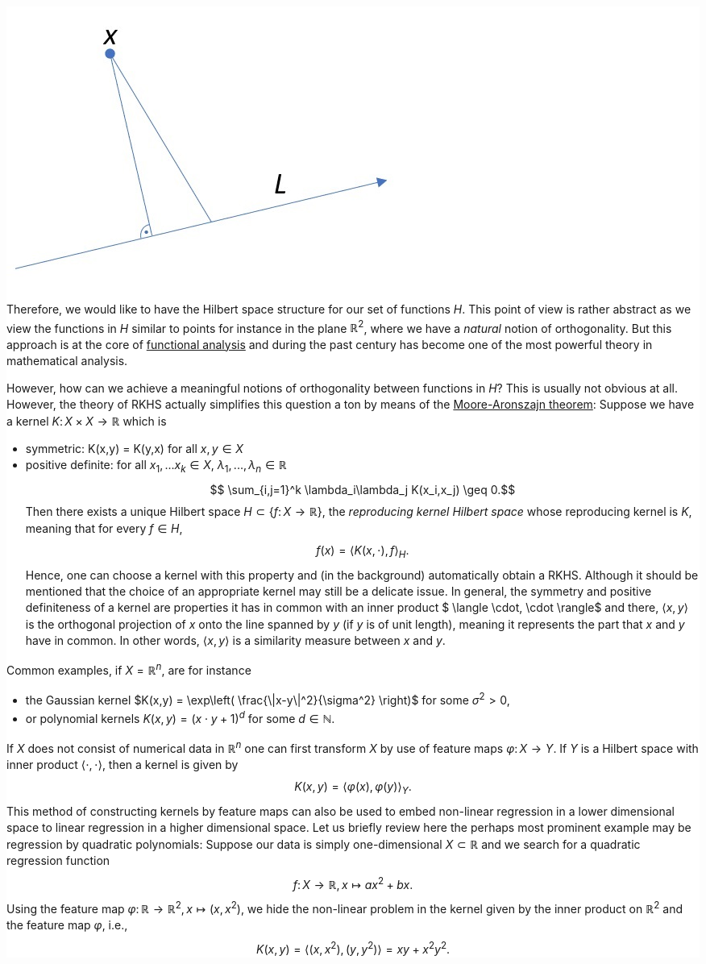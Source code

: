 ![image](minimize.jpg "The least distance between $x$ and the line segment $L$ is given by the length of the line segment through $x$ and $L$ which is perpendicular to $L$.")

Therefore, we would like to have the Hilbert space structure for our set of functions $H$. This point of view is rather abstract as we view the functions in $H$ similar to points for instance in the plane $\mathbb{R}^2$, where we have a *natural* notion of orthogonality. But this approach is at the core of [functional analysis](https://en.wikipedia.org/wiki/Functional_analysis) and during the past century has become one of the most powerful theory in mathematical analysis.

However, how can we achieve a meaningful notions of orthogonality between functions in $H$? This is usually not obvious at all. However, the theory of RKHS actually simplifies this question a ton by means of the [Moore-Aronszajn theorem](https://en.wikipedia.org/wiki/Reproducing_kernel_Hilbert_space#Moore%E2%80%93Aronszajn_theorem):
Suppose we have a kernel $K\colon X \times X \to \mathbb{R}$ which is 
- symmetric: K(x,y) = K(y,x) for all $x,y \in X$
- positive definite: for all $x_1,...x_k \in X$, $\lambda_1,...,\lambda_n \in \mathbb{R}$
$$ \sum_{i,j=1}^k \lambda_i\lambda_j K(x_i,x_j) \geq 0.$$
Then there exists a unique Hilbert space $H \subset \lbrace f \colon X \to \mathbb{R}\rbrace$, the *reproducing kernel Hilbert space* whose reproducing kernel is $K$, meaning that for every $f \in H$,
$$ f(x) = \langle K(x,\cdot), f \rangle_H.$$
Hence, one can choose a kernel with this property and (in the background) automatically obtain a RKHS. Although it should be mentioned that the choice of an appropriate kernel may still be a delicate issue. In general, the symmetry and positive definiteness of a kernel are properties it has in common with an inner product $ \langle \cdot, \cdot \rangle$ and there, $\langle x,y \rangle$
is the orthogonal projection of $x$ onto the line spanned by $y$ (if $y$ is of unit length), meaning it represents the part that $x$ and $y$ have in common. In other words, $\langle x,y \rangle$ is a similarity measure between $x$ and $y$.


Common examples, if $X = \mathbb{R}^n$, are for instance
- the Gaussian kernel $K(x,y) = \exp\left( \frac{\|x-y\|^2}{\sigma^2} \right)$ for some $\sigma^2 > 0$,
- or polynomial kernels $K(x,y) = (x \cdot y + 1)^d$ for some $d \in \mathbb{N}$.

If $X$ does not consist of numerical data in $\mathbb{R}^n$ one can first transform $X$ by use of feature maps $\varphi\colon X \to Y$. If $Y$ is a Hilbert space with inner product $\langle \cdot, \cdot \rangle$, then a kernel is given by 
$$K(x,y) = \langle \varphi(x),\varphi(y) \rangle_Y.$$
This method of constructing kernels by feature maps can also be used to embed non-linear regression in a lower dimensional space to linear regression in a higher dimensional space. Let us briefly review here the perhaps most prominent example may be regression by quadratic polynomials: Suppose our data is simply one-dimensional $X \subset \mathbb{R}$ and we search for a quadratic regression function 
$$f \colon X \to \mathbb{R}, x \mapsto a x^2 + bx. $$
Using the feature map $\varphi \colon \mathbb{R} \to \mathbb{R}^2, x \mapsto (x,x^2)$, we hide the non-linear problem in the kernel given by the inner product on $\mathbb{R}^2$ and the feature map $\varphi$, i.e., 
$$K(x,y) = \langle (x,x^2),(y,y^2)\rangle = xy + x^2y^2.$$